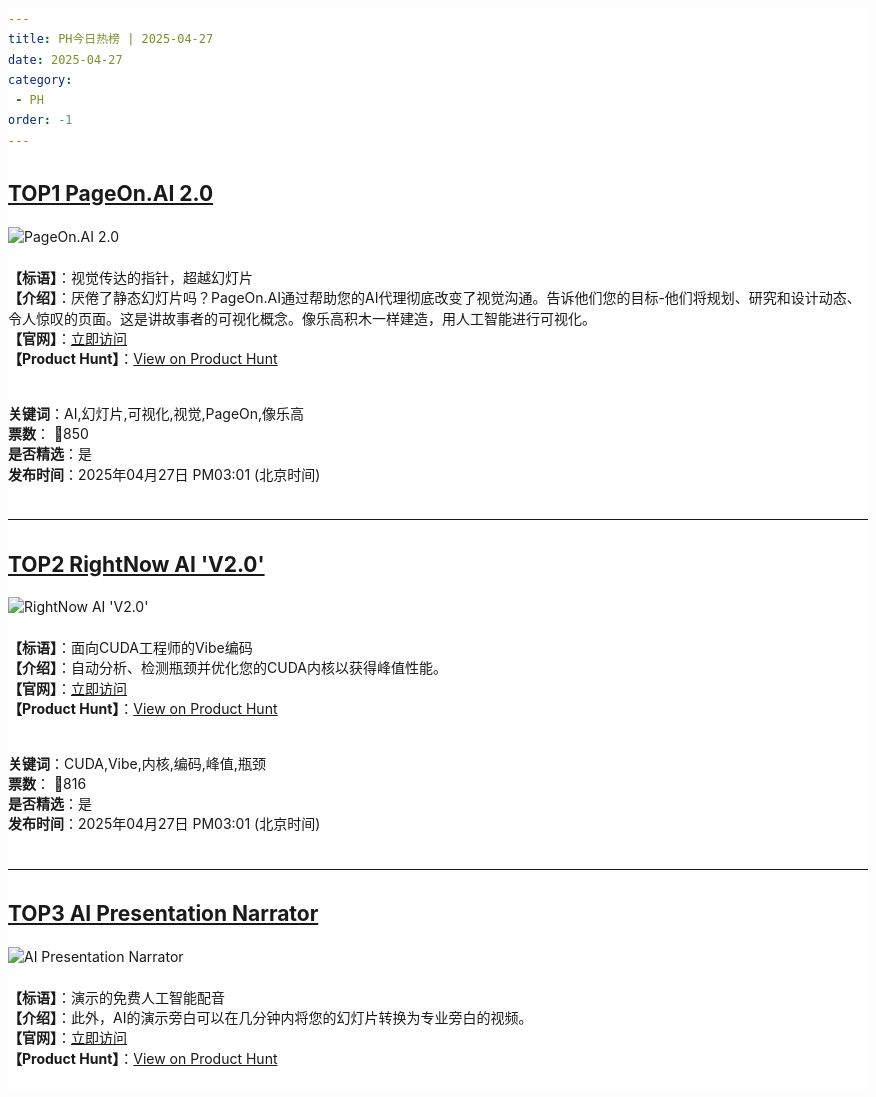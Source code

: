 ```yaml
---
title: PH今日热榜 | 2025-04-27
date: 2025-04-27
category:
 - PH
order: -1
---
```


## [TOP1    PageOn.AI 2.0](https://www.producthunt.com/posts/pageon-ai-2-0)
![PageOn.AI 2.0](https://ph-files.imgix.net/b7f21e44-52c0-4b00-b797-18672f5184f1.png?auto=format&fit=crop&frame=1&h=512&w=1024)<br /><br />
**【标语】**：视觉传达的指针，超越幻灯片<br />
**【介绍】**：厌倦了静态幻灯片吗？PageOn.AI通过帮助您的AI代理彻底改变了视觉沟通。告诉他们您的目标-他们将规划、研究和设计动态、令人惊叹的页面。这是讲故事者的可视化概念。像乐高积木一样建造，用人工智能进行可视化。<br />
**【官网】**：[立即访问](https://www.producthunt.com/r/TVHKQEBB4YJ52P)<br />
**【Product Hunt】**：[View on Product Hunt](https://www.producthunt.com/posts/pageon-ai-2-0)<br /><br />

**关键词**：AI,幻灯片,可视化,视觉,PageOn,像乐高<br />
**票数**： 🔺850<br />
**是否精选**：是<br />
**发布时间**：2025年04月27日 PM03:01 (北京时间)<br /><br />

---

## [TOP2    RightNow AI 'V2.0'](https://www.producthunt.com/posts/rightnow-ai-v2-0-3)
![RightNow AI 'V2.0'](https://ph-files.imgix.net/9e98939f-7599-4809-a2f3-47fb0c8fd55c.jpeg?auto=format&fit=crop&frame=1&h=512&w=1024)<br /><br />
**【标语】**：面向CUDA工程师的Vibe编码<br />
**【介绍】**：自动分析、检测瓶颈并优化您的CUDA内核以获得峰值性能。<br />
**【官网】**：[立即访问](https://www.producthunt.com/r/UTZSQEMUV75OPY)<br />
**【Product Hunt】**：[View on Product Hunt](https://www.producthunt.com/posts/rightnow-ai-v2-0-3)<br /><br />

**关键词**：CUDA,Vibe,内核,编码,峰值,瓶颈<br />
**票数**： 🔺816<br />
**是否精选**：是<br />
**发布时间**：2025年04月27日 PM03:01 (北京时间)<br /><br />

---

## [TOP3    AI Presentation Narrator](https://www.producthunt.com/posts/ai-presentation-narrator)
![AI Presentation Narrator](https://ph-files.imgix.net/e2852941-ab69-4762-a655-6defb717fe6c.png?auto=format&fit=crop&frame=1&h=512&w=1024)<br /><br />
**【标语】**：演示的免费人工智能配音<br />
**【介绍】**：此外，AI的演示旁白可以在几分钟内将您的幻灯片转换为专业旁白的视频。<br />
**【官网】**：[立即访问](https://www.producthunt.com/r/242ZUQG3ZACW2S)<br />
**【Product Hunt】**：[View on Product Hunt](https://www.producthunt.com/posts/ai-presentation-narrator)<br /><br />
